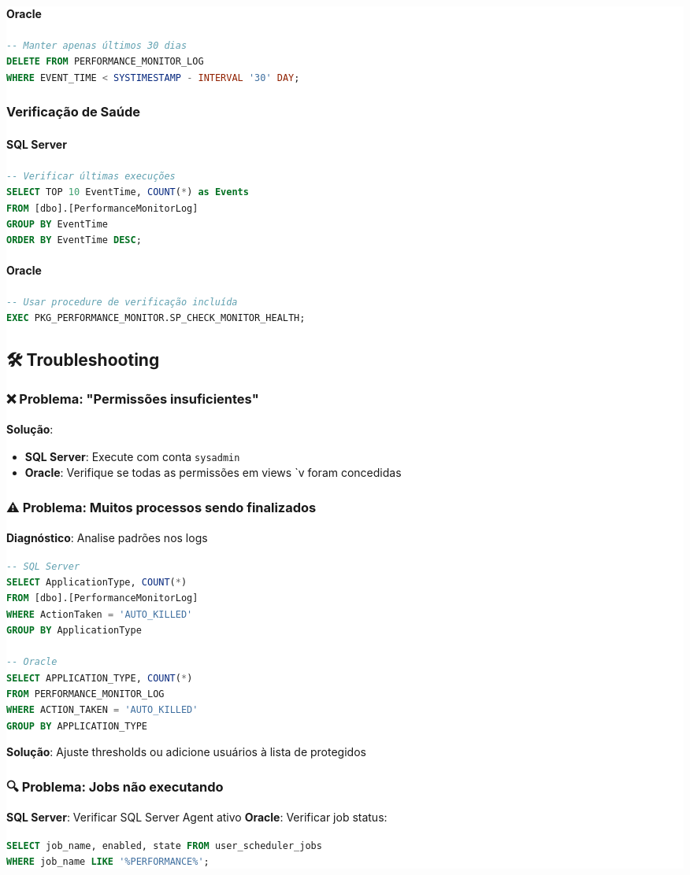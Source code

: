 #### Oracle
```sql
-- Manter apenas últimos 30 dias  
DELETE FROM PERFORMANCE_MONITOR_LOG 
WHERE EVENT_TIME < SYSTIMESTAMP - INTERVAL '30' DAY;
```

### Verificação de Saúde

#### SQL Server
```sql
-- Verificar últimas execuções
SELECT TOP 10 EventTime, COUNT(*) as Events
FROM [dbo].[PerformanceMonitorLog]
GROUP BY EventTime
ORDER BY EventTime DESC;
```

#### Oracle
```sql
-- Usar procedure de verificação incluída
EXEC PKG_PERFORMANCE_MONITOR.SP_CHECK_MONITOR_HEALTH;
```

## 🛠️ Troubleshooting

### ❌ Problema: "Permissões insuficientes"
**Solução**: 
- **SQL Server**: Execute com conta `sysadmin`
- **Oracle**: Verifique se todas as permissões em views `v foram concedidas

### ⚠️ Problema: Muitos processos sendo finalizados
**Diagnóstico**: Analise padrões nos logs
```sql
-- SQL Server
SELECT ApplicationType, COUNT(*) 
FROM [dbo].[PerformanceMonitorLog] 
WHERE ActionTaken = 'AUTO_KILLED' 
GROUP BY ApplicationType

-- Oracle
SELECT APPLICATION_TYPE, COUNT(*) 
FROM PERFORMANCE_MONITOR_LOG 
WHERE ACTION_TAKEN = 'AUTO_KILLED' 
GROUP BY APPLICATION_TYPE
```
**Solução**: Ajuste thresholds ou adicione usuários à lista de protegidos

### 🔍 Problema: Jobs não executando
**SQL Server**: Verificar SQL Server Agent ativo
**Oracle**: Verificar job status:
```sql
SELECT job_name, enabled, state FROM user_scheduler_jobs 
WHERE job_name LIKE '%PERFORMANCE%';
```
